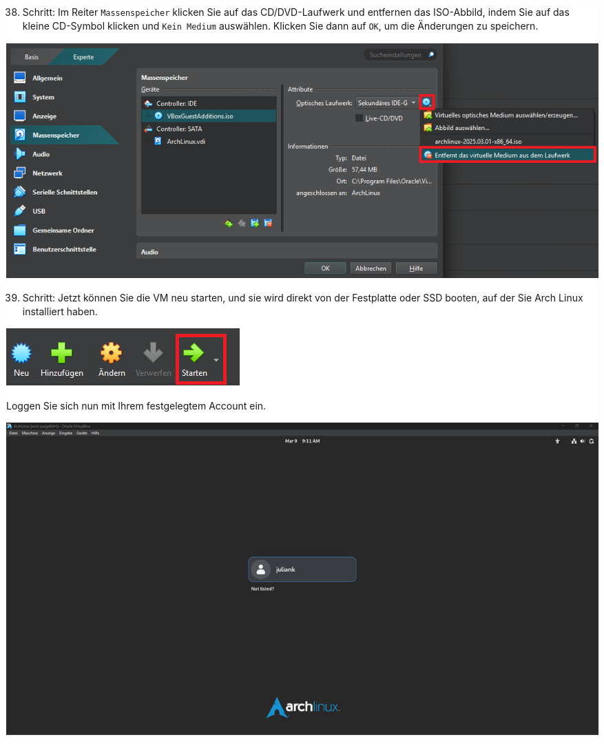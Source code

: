 38. Schritt:
Im Reiter `Massenspeicher` klicken Sie auf das CD/DVD-Laufwerk und entfernen das ISO-Abbild, indem Sie auf das kleine CD-Symbol klicken und `Kein Medium` auswählen.
Klicken Sie dann auf `OK`, um die Änderungen zu speichern.

![](./img-readme/vb-10.png)

39. Schritt:
Jetzt können Sie die VM neu starten, und sie wird direkt von der Festplatte oder SSD booten, auf der Sie Arch Linux installiert haben.

![](./img-readme/vb-9.png)

Loggen Sie sich nun mit Ihrem festgelegtem Account ein.

![](./img-readme/arch-27.png)
